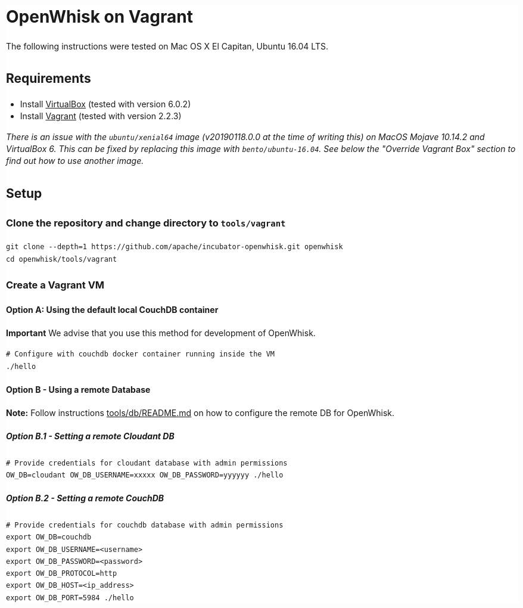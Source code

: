 

# OpenWhisk on Vagrant

The following instructions were tested on Mac OS X El Capitan, Ubuntu 16.04 LTS.

## Requirements
-   Install [VirtualBox](https://www.virtualbox.org/wiki/Downloads) (tested with version 6.0.2)
-   Install [Vagrant](https://www.vagrantup.com/downloads.html) (tested with version 2.2.3)

*There is an issue with the `ubuntu/xenial64` image (v20190118.0.0 at the time of writing this) on MacOS Mojave 10.14.2 and VirtualBox 6. This can be fixed by replacing this image with `bento/ubuntu-16.04`. See below the "Override Vagrant Box" section to find out how to use another image.*

## Setup

### Clone the repository and change directory to `tools/vagrant`

```
git clone --depth=1 https://github.com/apache/incubator-openwhisk.git openwhisk
cd openwhisk/tools/vagrant
```

### Create a Vagrant VM

#### Option A: Using the default local CouchDB container
**Important** We advise that you use this method for development of OpenWhisk.

```
# Configure with couchdb docker container running inside the VM
./hello
```
#### Option B - Using a remote Database

**Note:** Follow instructions [tools/db/README.md](../db/README.md) on how to
configure the remote DB for OpenWhisk.

##### Option B.1 - Setting a remote Cloudant DB
```
# Provide credentials for cloudant database with admin permissions
OW_DB=cloudant OW_DB_USERNAME=xxxxx OW_DB_PASSWORD=yyyyyy ./hello
```

##### Option B.2 - Setting a remote CouchDB

```
# Provide credentials for couchdb database with admin permissions
export OW_DB=couchdb
export OW_DB_USERNAME=<username>
export OW_DB_PASSWORD=<password>
export OW_DB_PROTOCOL=http
export OW_DB_HOST=<ip_address>
export OW_DB_PORT=5984 ./hello
```

